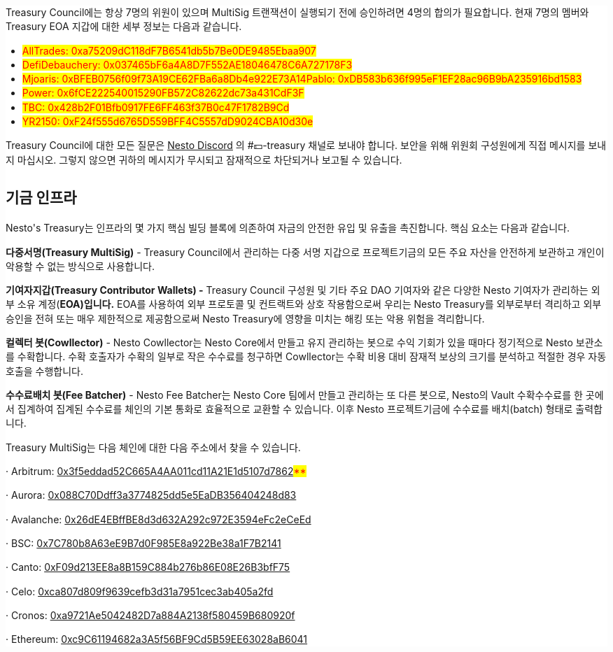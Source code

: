 Treasury Council에는 항상 7명의 위원이 있으며 MultiSig 트랜잭션이 실행되기 전에 승인하려면 4명의 합의가 필요합니다. 현재 7명의 멤버와 Treasury EOA 지갑에 대한 세부 정보는 다음과 같습니다.

* <mark style="color:red;">AllTrades: 0xa75209dC118dF7B6541db5b7Be0DE9485Ebaa907</mark>
* <mark style="color:red;">DefiDebauchery: 0x037465bF6a4A8D7F552AE18046478C6A727178F3</mark>
* <mark style="color:red;">Mjoaris: 0xBFEB0756f09f73A19CE62FBa6a8Db4e922E73A14Pablo: 0xDB583b636f995eF1EF28ac96B9bA235916bd1583</mark>
* <mark style="color:red;">Power: 0x6fCE222540015290FB572C82622dc73a431CdF3F</mark>
* <mark style="color:red;">TBC: 0x428b2F01Bfb0917FE6FF463f37B0c47F1782B9Cd</mark>
* <mark style="color:red;">YR2150: 0xF24f555d6765D559BFF4C5557dD9024CBA10d30e</mark>

Treasury Council에 대한 모든 질문은 [Nesto Discord](https://discord.gg/yq8wfHd) 의 #💵-treasury 채널로 보내야 합니다. 보안을 위해 위원회 구성원에게 직접 메시지를 보내지 마십시오. 그렇지 않으면 귀하의 메시지가 무시되고 잠재적으로 차단되거나 보고될 수 있습니다.

## 기금 인프라

Nesto's Treasury는 인프라의 몇 가지 핵심 빌딩 블록에 의존하여 자금의 안전한 유입 및 유출을 촉진합니다. 핵심 요소는 다음과 같습니다.

**다중서명(Treasury MultiSig)** - Treasury Council에서 관리하는 다중 서명 지갑으로 프로젝트기금의 모든 주요 자산을 안전하게 보관하고 개인이 악용할 수 없는 방식으로 사용합니다.

**기여자지갑(Treasury Contributor Wallets) -** Treasury Council 구성원 및 기타 주요 DAO 기여자와 같은 다양한 Nesto 기여자가 관리하는 외부 소유 계정(**EOA)입니다.** EOA를 사용하여 외부 프로토콜 및 컨트랙트와 상호 작용함으로써 우리는 Nesto Treasury를 외부로부터 격리하고 외부 승인을 전혀 또는 매우 제한적으로 제공함으로써 Nesto Treasury에 영향을 미치는 해킹 또는 악용 위험을 격리합니다.

**컬렉터 봇(Cowllector)** - Nesto Cowllector는 Nesto Core에서 만들고 유지 관리하는 봇으로 수익 기회가 있을 때마다 정기적으로 Nesto 보관소를 수확합니다. 수확 호출자가 수확의 일부로 작은 수수료를 청구하면 Cowllector는 수확 비용 대비 잠재적 보상의 크기를 분석하고 적절한 경우 자동 호출을 수행합니다.&#x20;

**수수료배치 봇(Fee Batcher)** - Nesto Fee Batcher는 Nesto Core 팀에서 만들고 관리하는 또 다른 봇으로, Nesto의 Vault 수확수수료를 한 곳에서 집계하여 집계된 수수료를 체인의 기본 통화로 효율적으로 교환할 수 있습니다. 이후 Nesto 프로젝트기금에 수수료를 배치(batch) 형태로 출력합니다.

Treasury MultiSig는 다음 체인에 대한 다음 주소에서 찾을 수 있습니다.

·  Arbitrum: [0x3f5eddad52C665A4AA011cd11A21E1d5107d7862](https://gnosis-safe.io/app/arb1:0x3f5eddad52C665A4AA011cd11A21E1d5107d7862/balances)<mark style="color:red;">\*\*</mark>

·  Aurora: [0x088C70Ddff3a3774825dd5e5EaDB356404248d83](https://app.safe.global/home?safe=aurora:0x088C70Ddff3a3774825dd5e5EaDB356404248d83)

·  Avalanche: [0x26dE4EBffBE8d3d632A292c972E3594eFc2eCeEd](https://gnosis-safe.io/app/avax:0x26dE4EBffBE8d3d632A292c972E3594eFc2eCeEd/balances)

·  BSC: [0x7C780b8A63eE9B7d0F985E8a922Be38a1F7B2141](https://gnosis-safe.io/app/bnb:0x7C780b8A63eE9B7d0F985E8a922Be38a1F7B2141/balances)

·  Canto: [0xF09d213EE8a8B159C884b276b86E08E26B3bfF75](https://safe.neobase.one/canto:0xF09d213EE8a8B159C884b276b86E08E26B3bfF75/home)

·  Celo: [0xca807d809f9639cefb3d31a7951cec3ab405a2fd](https://www.xdao.app/42220/dao/0xCA807D809f9639CEfb3d31a7951Cec3ab405a2fd)

·  Cronos: [0xa9721Ae5042482D7a884A2138f580459B680920f](https://cronos-safe.org/cro:0xa9721Ae5042482D7a884A2138f580459B680920f/home)

·  Ethereum: [0xc9C61194682a3A5f56BF9Cd5B59EE63028aB6041](https://gnosis-safe.io/app/eth:0xc9C61194682a3A5f56BF9Cd5B59EE63028aB6041/home)
